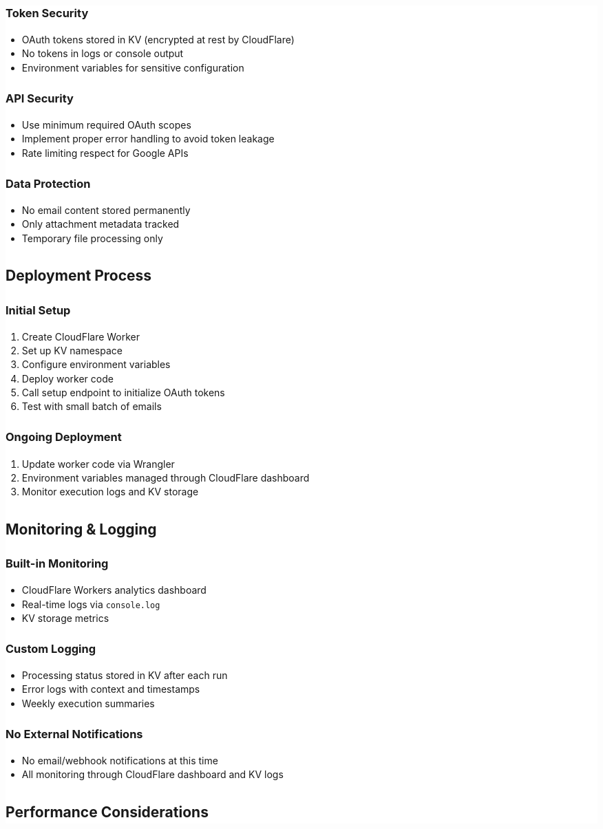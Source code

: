 ### Token Security
- OAuth tokens stored in KV (encrypted at rest by CloudFlare)
- No tokens in logs or console output
- Environment variables for sensitive configuration

### API Security
- Use minimum required OAuth scopes
- Implement proper error handling to avoid token leakage
- Rate limiting respect for Google APIs

### Data Protection
- No email content stored permanently
- Only attachment metadata tracked
- Temporary file processing only

## Deployment Process

### Initial Setup
1. Create CloudFlare Worker
2. Set up KV namespace
3. Configure environment variables
4. Deploy worker code
5. Call setup endpoint to initialize OAuth tokens
6. Test with small batch of emails

### Ongoing Deployment
1. Update worker code via Wrangler
2. Environment variables managed through CloudFlare dashboard
3. Monitor execution logs and KV storage

## Monitoring & Logging

### Built-in Monitoring
- CloudFlare Workers analytics dashboard
- Real-time logs via `console.log`
- KV storage metrics

### Custom Logging
- Processing status stored in KV after each run
- Error logs with context and timestamps
- Weekly execution summaries

### No External Notifications
- No email/webhook notifications at this time
- All monitoring through CloudFlare dashboard and KV logs

## Performance Considerations

